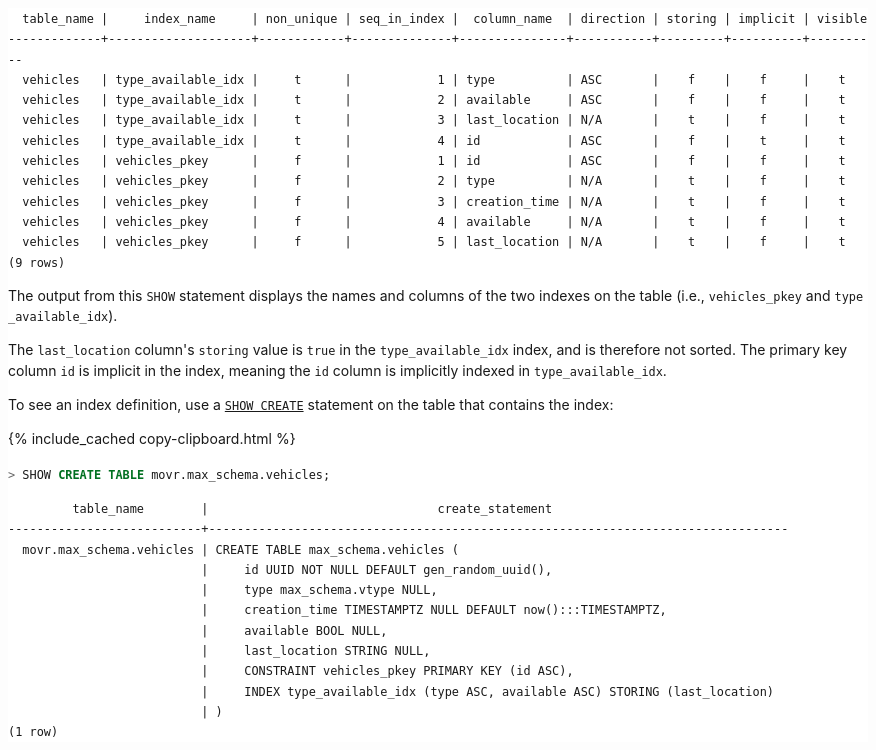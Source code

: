 ~~~
  table_name |     index_name     | non_unique | seq_in_index |  column_name  | direction | storing | implicit | visible
-------------+--------------------+------------+--------------+---------------+-----------+---------+----------+----------
  vehicles   | type_available_idx |     t      |            1 | type          | ASC       |    f    |    f     |    t
  vehicles   | type_available_idx |     t      |            2 | available     | ASC       |    f    |    f     |    t
  vehicles   | type_available_idx |     t      |            3 | last_location | N/A       |    t    |    f     |    t
  vehicles   | type_available_idx |     t      |            4 | id            | ASC       |    f    |    t     |    t
  vehicles   | vehicles_pkey      |     f      |            1 | id            | ASC       |    f    |    f     |    t
  vehicles   | vehicles_pkey      |     f      |            2 | type          | N/A       |    t    |    f     |    t
  vehicles   | vehicles_pkey      |     f      |            3 | creation_time | N/A       |    t    |    f     |    t
  vehicles   | vehicles_pkey      |     f      |            4 | available     | N/A       |    t    |    f     |    t
  vehicles   | vehicles_pkey      |     f      |            5 | last_location | N/A       |    t    |    f     |    t
(9 rows)
~~~

The output from this `SHOW` statement displays the names and columns of the two indexes on the table (i.e., `vehicles_pkey` and `type_available_idx`).

The `last_location` column's `storing` value is `true` in the `type_available_idx` index, and is therefore not sorted. The primary key column `id` is implicit in the index, meaning the `id` column is implicitly indexed in `type_available_idx`.

To see an index definition, use a [`SHOW CREATE`](show-create.html) statement on the table that contains the index:

{% include_cached copy-clipboard.html %}
~~~ sql
> SHOW CREATE TABLE movr.max_schema.vehicles;
~~~

~~~
         table_name        |                                create_statement
---------------------------+---------------------------------------------------------------------------------
  movr.max_schema.vehicles | CREATE TABLE max_schema.vehicles (
                           |     id UUID NOT NULL DEFAULT gen_random_uuid(),
                           |     type max_schema.vtype NULL,
                           |     creation_time TIMESTAMPTZ NULL DEFAULT now():::TIMESTAMPTZ,
                           |     available BOOL NULL,
                           |     last_location STRING NULL,
                           |     CONSTRAINT vehicles_pkey PRIMARY KEY (id ASC),
                           |     INDEX type_available_idx (type ASC, available ASC) STORING (last_location)
                           | )
(1 row)
~~~
